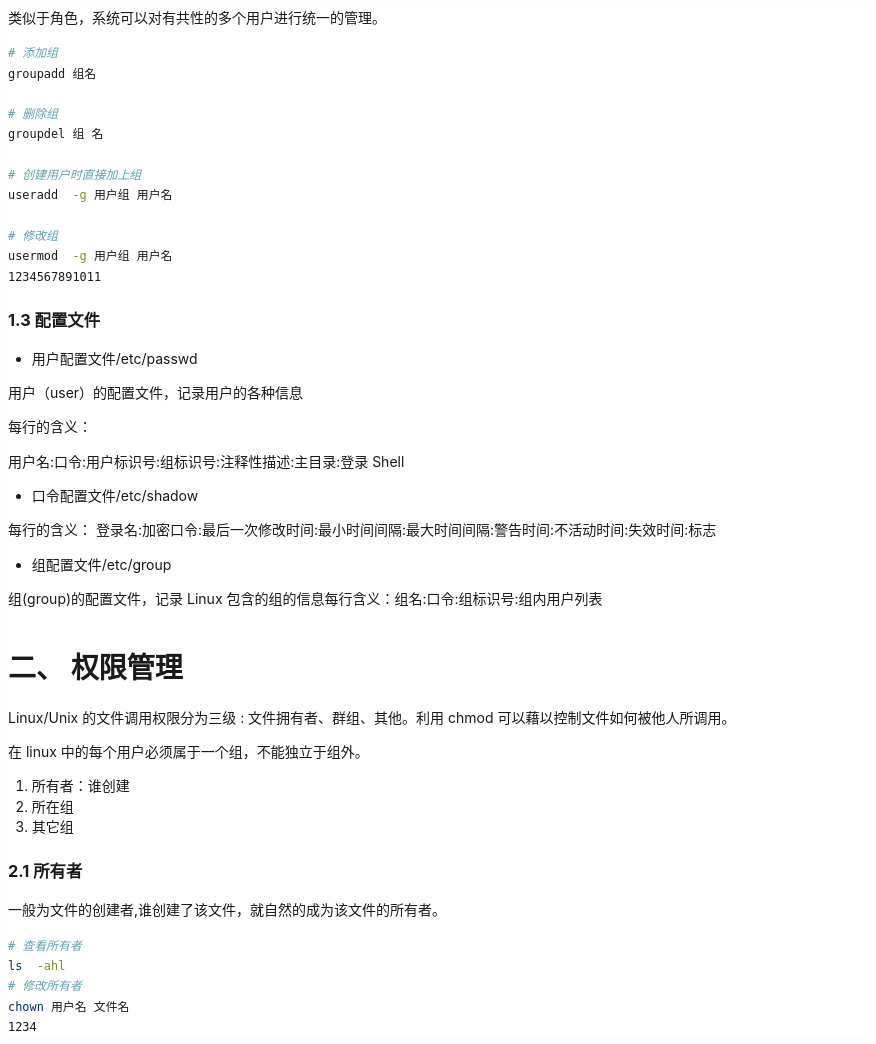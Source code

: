 类似于角色，系统可以对有共性的多个用户进行统一的管理。

```bash
# 添加组
groupadd 组名

# 删除组
groupdel 组 名

# 创建用户时直接加上组
useradd  -g 用户组 用户名

# 修改组
usermod  -g 用户组 用户名
1234567891011
```

### 1.3 配置文件

- 用户配置文件/etc/passwd

用户（user）的配置文件，记录用户的各种信息

每行的含义：

用户名:口令:用户标识号:组标识号:注释性描述:主目录:登录 Shell

- 口令配置文件/etc/shadow

每行的含义：
登录名:加密口令:最后一次修改时间:最小时间间隔:最大时间间隔:警告时间:不活动时间:失效时间:标志

- 组配置文件/etc/group

组(group)的配置文件，记录 Linux 包含的组的信息每行含义：组名:口令:组标识号:组内用户列表

# 二、 权限管理

Linux/Unix 的文件调用权限分为三级 : 文件拥有者、群组、其他。利用 chmod 可以藉以控制文件如何被他人所调用。

在 linux 中的每个用户必须属于一个组，不能独立于组外。

1. 所有者：谁创建
2. 所在组
3. 其它组

### 2.1 所有者

一般为文件的创建者,谁创建了该文件，就自然的成为该文件的所有者。

```BASH
# 查看所有者
ls  -ahl
# 修改所有者
chown 用户名 文件名
1234
```
